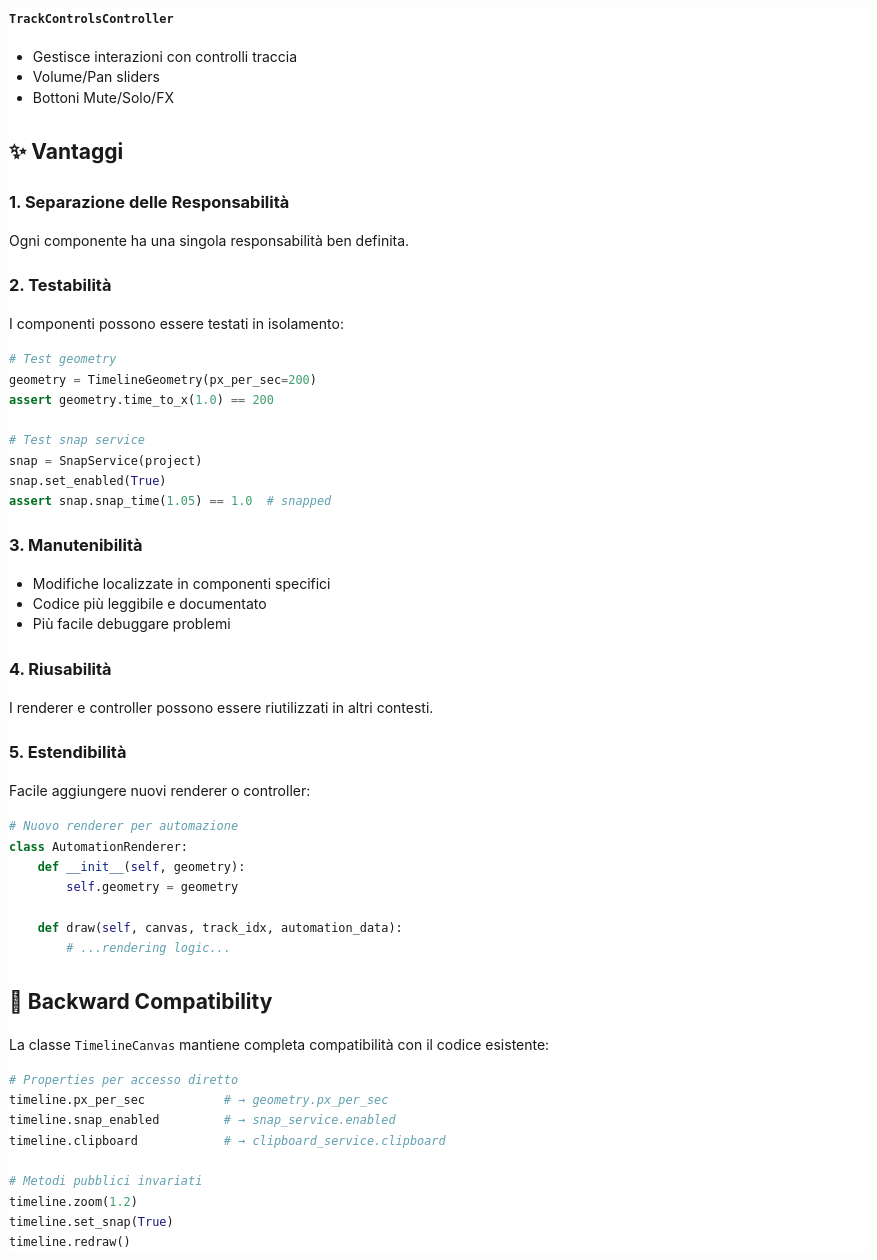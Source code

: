 #### `TrackControlsController`
- Gestisce interazioni con controlli traccia
- Volume/Pan sliders
- Bottoni Mute/Solo/FX

## ✨ Vantaggi

### 1. **Separazione delle Responsabilità**
Ogni componente ha una singola responsabilità ben definita.

### 2. **Testabilità**
I componenti possono essere testati in isolamento:
```python
# Test geometry
geometry = TimelineGeometry(px_per_sec=200)
assert geometry.time_to_x(1.0) == 200

# Test snap service
snap = SnapService(project)
snap.set_enabled(True)
assert snap.snap_time(1.05) == 1.0  # snapped
```

### 3. **Manutenibilità**
- Modifiche localizzate in componenti specifici
- Codice più leggibile e documentato
- Più facile debuggare problemi

### 4. **Riusabilità**
I renderer e controller possono essere riutilizzati in altri contesti.

### 5. **Estendibilità**
Facile aggiungere nuovi renderer o controller:
```python
# Nuovo renderer per automazione
class AutomationRenderer:
    def __init__(self, geometry):
        self.geometry = geometry
    
    def draw(self, canvas, track_idx, automation_data):
        # ...rendering logic...
```

## 🔄 Backward Compatibility

La classe `TimelineCanvas` mantiene completa compatibilità con il codice esistente:

```python
# Properties per accesso diretto
timeline.px_per_sec           # → geometry.px_per_sec
timeline.snap_enabled         # → snap_service.enabled
timeline.clipboard            # → clipboard_service.clipboard

# Metodi pubblici invariati
timeline.zoom(1.2)
timeline.set_snap(True)
timeline.redraw()
```
